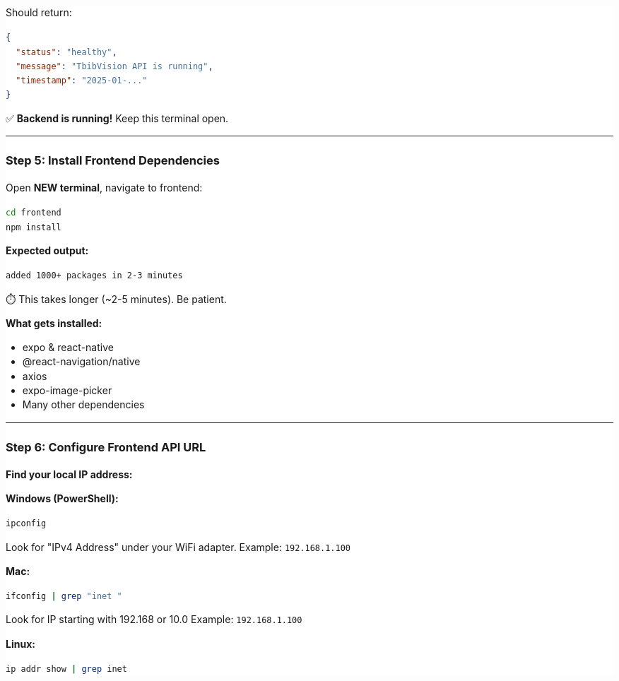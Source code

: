 Should return:
```json
{
  "status": "healthy",
  "message": "TbibVision API is running",
  "timestamp": "2025-01-..."
}
```

✅ **Backend is running!** Keep this terminal open.

---

### Step 5: Install Frontend Dependencies

Open **NEW terminal**, navigate to frontend:

```bash
cd frontend
npm install
```

**Expected output:**
```
added 1000+ packages in 2-3 minutes
```

⏱️ This takes longer (~2-5 minutes). Be patient.

**What gets installed:**
- expo & react-native
- @react-navigation/native
- axios
- expo-image-picker
- Many other dependencies

---

### Step 6: Configure Frontend API URL

**Find your local IP address:**

**Windows (PowerShell):**
```bash
ipconfig
```
Look for "IPv4 Address" under your WiFi adapter.
Example: `192.168.1.100`

**Mac:**
```bash
ifconfig | grep "inet "
```
Look for IP starting with 192.168 or 10.0
Example: `192.168.1.100`

**Linux:**
```bash
ip addr show | grep inet
```
